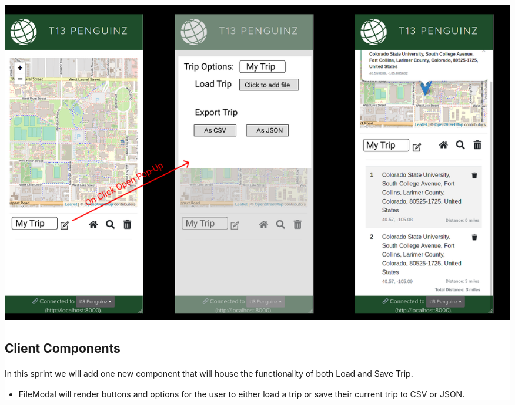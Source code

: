 
![sprint3UI](images/sprint3UI.png "Sprint 3 UI")

## Client Components

In this sprint we will add one new component that will house the functionality of both Load and Save Trip.
- FileModal will render buttons and options for the user to either load a trip or save their current trip to CSV or JSON.
